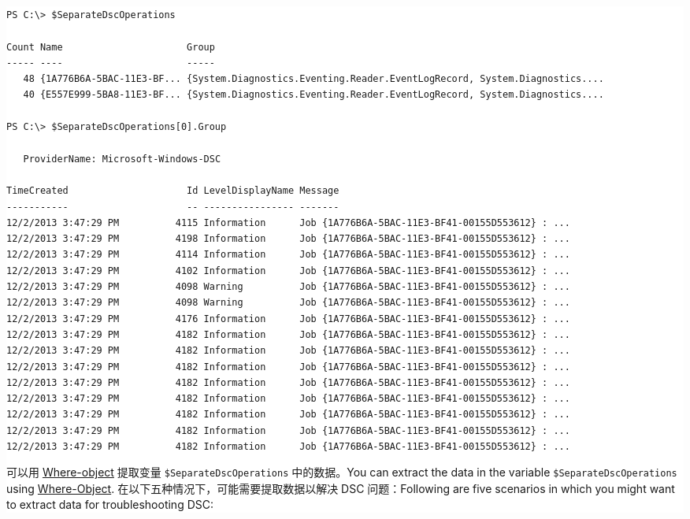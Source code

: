 ```
PS C:\> $SeparateDscOperations

Count Name                      Group
----- ----                      -----
   48 {1A776B6A-5BAC-11E3-BF... {System.Diagnostics.Eventing.Reader.EventLogRecord, System.Diagnostics....
   40 {E557E999-5BA8-11E3-BF... {System.Diagnostics.Eventing.Reader.EventLogRecord, System.Diagnostics....

PS C:\> $SeparateDscOperations[0].Group

   ProviderName: Microsoft-Windows-DSC

TimeCreated                     Id LevelDisplayName Message
-----------                     -- ---------------- -------
12/2/2013 3:47:29 PM          4115 Information      Job {1A776B6A-5BAC-11E3-BF41-00155D553612} : ...
12/2/2013 3:47:29 PM          4198 Information      Job {1A776B6A-5BAC-11E3-BF41-00155D553612} : ...
12/2/2013 3:47:29 PM          4114 Information      Job {1A776B6A-5BAC-11E3-BF41-00155D553612} : ...
12/2/2013 3:47:29 PM          4102 Information      Job {1A776B6A-5BAC-11E3-BF41-00155D553612} : ...
12/2/2013 3:47:29 PM          4098 Warning          Job {1A776B6A-5BAC-11E3-BF41-00155D553612} : ...
12/2/2013 3:47:29 PM          4098 Warning          Job {1A776B6A-5BAC-11E3-BF41-00155D553612} : ...
12/2/2013 3:47:29 PM          4176 Information      Job {1A776B6A-5BAC-11E3-BF41-00155D553612} : ...
12/2/2013 3:47:29 PM          4182 Information      Job {1A776B6A-5BAC-11E3-BF41-00155D553612} : ...
12/2/2013 3:47:29 PM          4182 Information      Job {1A776B6A-5BAC-11E3-BF41-00155D553612} : ...
12/2/2013 3:47:29 PM          4182 Information      Job {1A776B6A-5BAC-11E3-BF41-00155D553612} : ...
12/2/2013 3:47:29 PM          4182 Information      Job {1A776B6A-5BAC-11E3-BF41-00155D553612} : ...
12/2/2013 3:47:29 PM          4182 Information      Job {1A776B6A-5BAC-11E3-BF41-00155D553612} : ...
12/2/2013 3:47:29 PM          4182 Information      Job {1A776B6A-5BAC-11E3-BF41-00155D553612} : ...
12/2/2013 3:47:29 PM          4182 Information      Job {1A776B6A-5BAC-11E3-BF41-00155D553612} : ...
12/2/2013 3:47:29 PM          4182 Information      Job {1A776B6A-5BAC-11E3-BF41-00155D553612} : ...
```

<span data-ttu-id="13681-154">可以用 [Where-object](/powershell/module/microsoft.powershell.core/where-object) 提取变量 `$SeparateDscOperations` 中的数据。</span><span class="sxs-lookup"><span data-stu-id="13681-154">You can extract the data in the variable `$SeparateDscOperations` using [Where-Object](/powershell/module/microsoft.powershell.core/where-object).</span></span> <span data-ttu-id="13681-155">在以下五种情况下，可能需要提取数据以解决 DSC 问题：</span><span class="sxs-lookup"><span data-stu-id="13681-155">Following are five scenarios in which you might want to extract data for troubleshooting DSC:</span></span>
